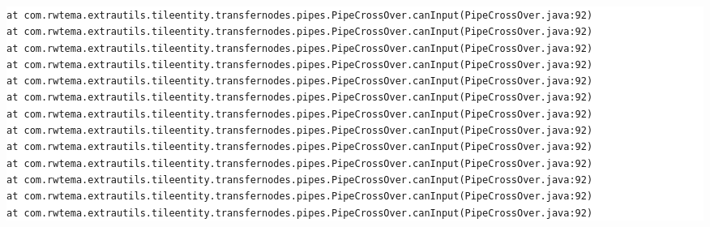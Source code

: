 	at com.rwtema.extrautils.tileentity.transfernodes.pipes.PipeCrossOver.canInput(PipeCrossOver.java:92)
	at com.rwtema.extrautils.tileentity.transfernodes.pipes.PipeCrossOver.canInput(PipeCrossOver.java:92)
	at com.rwtema.extrautils.tileentity.transfernodes.pipes.PipeCrossOver.canInput(PipeCrossOver.java:92)
	at com.rwtema.extrautils.tileentity.transfernodes.pipes.PipeCrossOver.canInput(PipeCrossOver.java:92)
	at com.rwtema.extrautils.tileentity.transfernodes.pipes.PipeCrossOver.canInput(PipeCrossOver.java:92)
	at com.rwtema.extrautils.tileentity.transfernodes.pipes.PipeCrossOver.canInput(PipeCrossOver.java:92)
	at com.rwtema.extrautils.tileentity.transfernodes.pipes.PipeCrossOver.canInput(PipeCrossOver.java:92)
	at com.rwtema.extrautils.tileentity.transfernodes.pipes.PipeCrossOver.canInput(PipeCrossOver.java:92)
	at com.rwtema.extrautils.tileentity.transfernodes.pipes.PipeCrossOver.canInput(PipeCrossOver.java:92)
	at com.rwtema.extrautils.tileentity.transfernodes.pipes.PipeCrossOver.canInput(PipeCrossOver.java:92)
	at com.rwtema.extrautils.tileentity.transfernodes.pipes.PipeCrossOver.canInput(PipeCrossOver.java:92)
	at com.rwtema.extrautils.tileentity.transfernodes.pipes.PipeCrossOver.canInput(PipeCrossOver.java:92)
	at com.rwtema.extrautils.tileentity.transfernodes.pipes.PipeCrossOver.canInput(PipeCrossOver.java:92)
